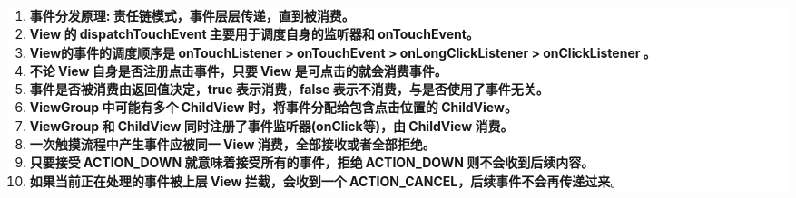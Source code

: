 1. **事件分发原理: 责任链模式，事件层层传递，直到被消费。**
2. **View 的 dispatchTouchEvent 主要用于调度自身的监听器和 onTouchEvent。**
3. **View的事件的调度顺序是 onTouchListener > onTouchEvent > onLongClickListener > onClickListener 。**
4. **不论 View 自身是否注册点击事件，只要 View 是可点击的就会消费事件。**
5. **事件是否被消费由返回值决定，true 表示消费，false 表示不消费，与是否使用了事件无关。**
6. **ViewGroup 中可能有多个 ChildView 时，将事件分配给包含点击位置的 ChildView。**
7. **ViewGroup 和 ChildView 同时注册了事件监听器(onClick等)，由 ChildView 消费。**
8. **一次触摸流程中产生事件应被同一 View 消费，全部接收或者全部拒绝。**
9. **只要接受 ACTION_DOWN 就意味着接受所有的事件，拒绝 ACTION_DOWN 则不会收到后续内容。**
10. **如果当前正在处理的事件被上层 View 拦截，会收到一个 ACTION_CANCEL，后续事件不会再传递过来**。

